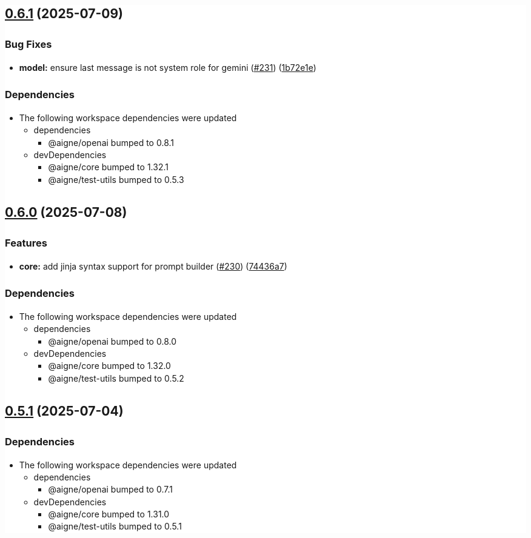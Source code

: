 ## [0.6.1](https://github.com/AIGNE-io/aigne-framework/compare/gemini-v0.6.0...gemini-v0.6.1) (2025-07-09)


### Bug Fixes

* **model:** ensure last message is not system role for gemini ([#231](https://github.com/AIGNE-io/aigne-framework/issues/231)) ([1b72e1e](https://github.com/AIGNE-io/aigne-framework/commit/1b72e1e6be98060aa32e68585142b2eea401d109))


### Dependencies

* The following workspace dependencies were updated
  * dependencies
    * @aigne/openai bumped to 0.8.1
  * devDependencies
    * @aigne/core bumped to 1.32.1
    * @aigne/test-utils bumped to 0.5.3

## [0.6.0](https://github.com/AIGNE-io/aigne-framework/compare/gemini-v0.5.1...gemini-v0.6.0) (2025-07-08)


### Features

* **core:** add jinja syntax support for prompt builder ([#230](https://github.com/AIGNE-io/aigne-framework/issues/230)) ([74436a7](https://github.com/AIGNE-io/aigne-framework/commit/74436a7faac0c59a32b0153481386162649f4357))


### Dependencies

* The following workspace dependencies were updated
  * dependencies
    * @aigne/openai bumped to 0.8.0
  * devDependencies
    * @aigne/core bumped to 1.32.0
    * @aigne/test-utils bumped to 0.5.2

## [0.5.1](https://github.com/AIGNE-io/aigne-framework/compare/gemini-v0.5.0...gemini-v0.5.1) (2025-07-04)


### Dependencies

* The following workspace dependencies were updated
  * dependencies
    * @aigne/openai bumped to 0.7.1
  * devDependencies
    * @aigne/core bumped to 1.31.0
    * @aigne/test-utils bumped to 0.5.1
